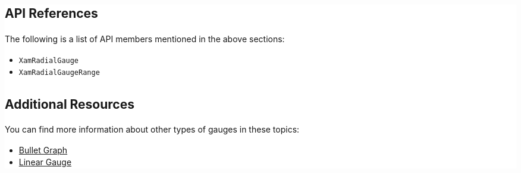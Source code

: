 ## API References

The following is a list of API members mentioned in the above sections:

- `XamRadialGauge`
- `XamRadialGaugeRange`

## Additional Resources

You can find more information about other types of gauges in these topics:

- [Bullet Graph](bullet-graph.md)
- [Linear Gauge](Linear-gauge.md)
